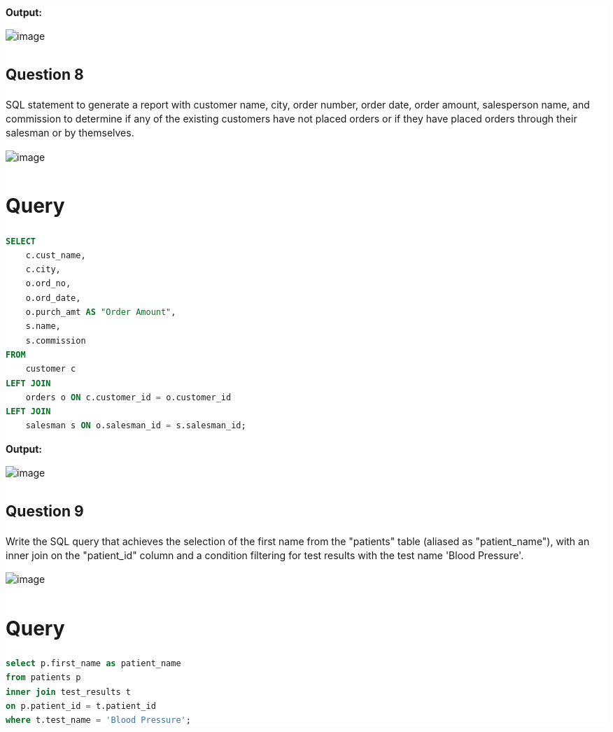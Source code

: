 **Output:**

![image](https://github.com/user-attachments/assets/41590d5f-fe66-48c6-8c03-fe0b10d51847)


**Question 8**
---
SQL statement to generate a report with customer name, city, order number, order date, order amount, salesperson name, and commission to determine if any of the existing customers have not placed orders or if they have placed orders through their salesman or by themselves.


![image](https://github.com/user-attachments/assets/6737f713-e16b-4bbd-b0ec-06883fc10699)


# Query
```sql
SELECT 
    c.cust_name,
    c.city,
    o.ord_no,
    o.ord_date,
    o.purch_amt AS "Order Amount",
    s.name,
    s.commission
FROM 
    customer c
LEFT JOIN 
    orders o ON c.customer_id = o.customer_id
LEFT JOIN 
    salesman s ON o.salesman_id = s.salesman_id;


```

**Output:**

![image](https://github.com/user-attachments/assets/2dc1dbd2-5c26-4aac-a021-3e353da0a718)


**Question 9**
---
Write the SQL query that achieves the selection of the first name from the "patients" table (aliased as "patient_name"), with an inner join on the "patient_id" column and a condition filtering for test results with the test name 'Blood Pressure'.


![image](https://github.com/user-attachments/assets/a8abfc28-e7ce-4aed-9496-ccce34d8298a)



# Query
```sql
select p.first_name as patient_name 
from patients p
inner join test_results t
on p.patient_id = t.patient_id
where t.test_name = 'Blood Pressure';

```
